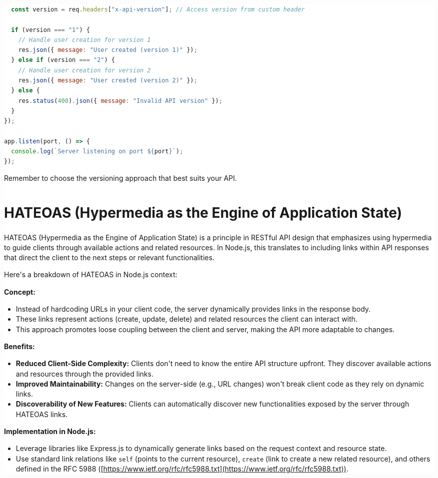 ```javascript
  const version = req.headers["x-api-version"]; // Access version from custom header

  if (version === "1") {
    // Handle user creation for version 1
    res.json({ message: "User created (version 1)" });
  } else if (version === "2") {
    // Handle user creation for version 2
    res.json({ message: "User created (version 2)" });
  } else {
    res.status(400).json({ message: "Invalid API version" });
  }
});

app.listen(port, () => {
  console.log(`Server listening on port ${port}`);
});
```

Remember to choose the versioning approach that best suits your API.

# HATEOAS (Hypermedia as the Engine of Application State)

HATEOAS (Hypermedia as the Engine of Application State) is a principle in RESTful API design that emphasizes using hypermedia to guide clients through available actions and related resources. In Node.js, this translates to including links within API responses that direct the client to the next steps or relevant functionalities.

Here's a breakdown of HATEOAS in Node.js context:

**Concept:**

- Instead of hardcoding URLs in your client code, the server dynamically provides links in the response body.
- These links represent actions (create, update, delete) and related resources the client can interact with.
- This approach promotes loose coupling between the client and server, making the API more adaptable to changes.

**Benefits:**

- **Reduced Client-Side Complexity:** Clients don't need to know the entire API structure upfront. They discover available actions and resources through the provided links.
- **Improved Maintainability:** Changes on the server-side (e.g., URL changes) won't break client code as they rely on dynamic links.
- **Discoverability of New Features:** Clients can automatically discover new functionalities exposed by the server through HATEOAS links.

**Implementation in Node.js:**

- Leverage libraries like Express.js to dynamically generate links based on the request context and resource state.
- Use standard link relations like `self` (points to the current resource), `create` (link to create a new related resource), and others defined in the RFC 5988 ([https://www.ietf.org/rfc/rfc5988.txt](https://www.ietf.org/rfc/rfc5988.txt)).
